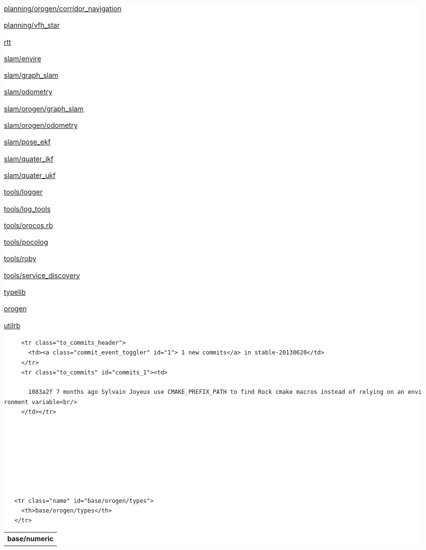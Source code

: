   <a href="#planning/orogen/corridor_navigation">planning/orogen/corridor_navigation</a>

  <a href="#planning/vfh_star">planning/vfh_star</a>

  <a href="#rtt">rtt</a>

  <a href="#slam/envire">slam/envire</a>

  <a href="#slam/graph_slam">slam/graph_slam</a>

  <a href="#slam/odometry">slam/odometry</a>

  <a href="#slam/orogen/graph_slam">slam/orogen/graph_slam</a>

  <a href="#slam/orogen/odometry">slam/orogen/odometry</a>

  <a href="#slam/pose_ekf">slam/pose_ekf</a>

  <a href="#slam/quater_ikf">slam/quater_ikf</a>

  <a href="#slam/quater_ukf">slam/quater_ukf</a>

  <a href="#tools/logger">tools/logger</a>

  <a href="#tools/log_tools">tools/log_tools</a>

  <a href="#tools/orocos.rb">tools/orocos.rb</a>

  <a href="#tools/pocolog">tools/pocolog</a>

  <a href="#tools/roby">tools/roby</a>

  <a href="#tools/service_discovery">tools/service_discovery</a>

  <a href="#typelib">typelib</a>

  <a href="#orogen">orogen</a>

  <a href="#utilrb">utilrb</a>
</p>

<table class="package_status">
       <tr class="name" id="base/numeric">
         <th>base/numeric</th>
       </tr>
       
       
         <tr class="to_commits_header">
           <td><a class="commit_event_toggler" id="1"> 1 new commits</a> in stable-20130620</td>
         </tr>
         <tr class="to_commits" id="commits_1"><td>
         
           1083a2f 7 months ago Sylvain Joyeux use CMAKE_PREFIX_PATH to find Rock cmake macros instead of relying on an environment variable<br/>
         </td></tr>
       







       <tr class="name" id="base/orogen/types">
         <th>base/orogen/types</th>
       </tr>
       